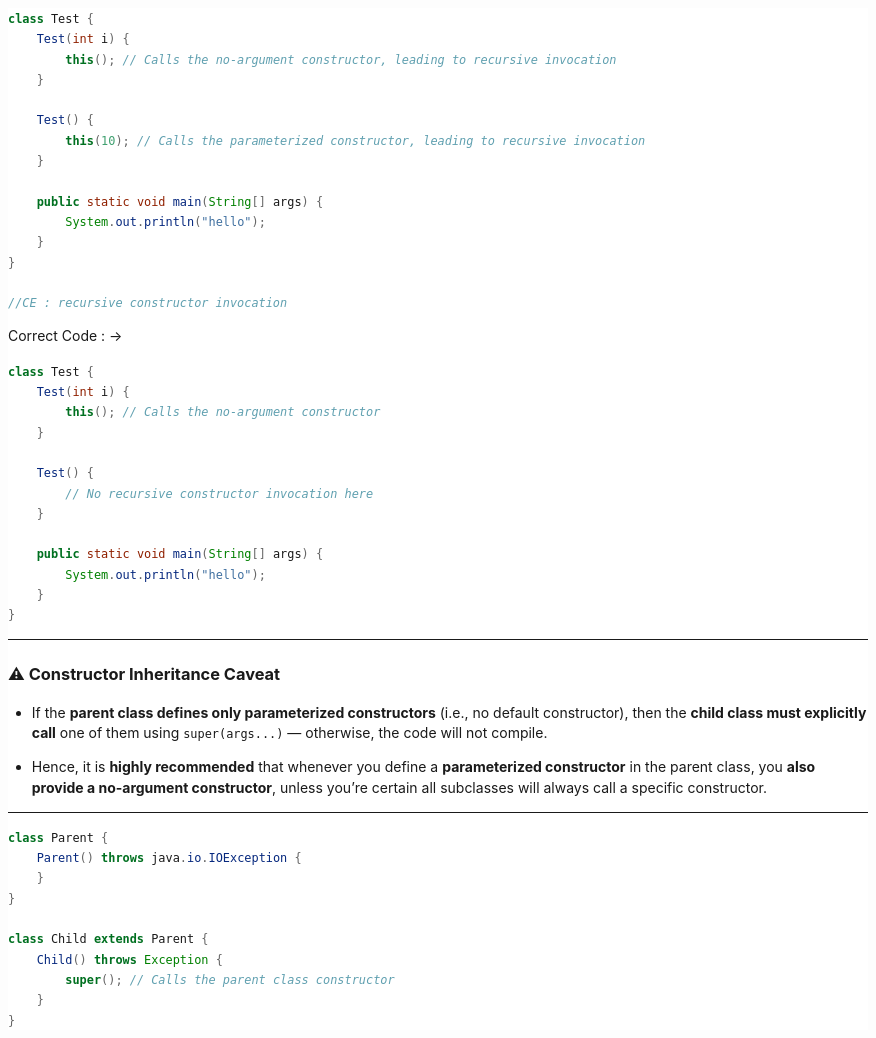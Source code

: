 ```java
class Test {
    Test(int i) {
        this(); // Calls the no-argument constructor, leading to recursive invocation
    }

    Test() {
        this(10); // Calls the parameterized constructor, leading to recursive invocation
    }

    public static void main(String[] args) {
        System.out.println("hello");
    }
}

//CE : recursive constructor invocation
```

Correct Code : →

```java
class Test {
    Test(int i) {
        this(); // Calls the no-argument constructor
    }

    Test() {
        // No recursive constructor invocation here
    }

    public static void main(String[] args) {
        System.out.println("hello");
    }
}
```

---

### ⚠️ Constructor Inheritance Caveat

- If the **parent class defines only parameterized constructors** (i.e., no default constructor), then the **child class must explicitly call** one of them using `super(args...)` — otherwise, the code will not compile.

- Hence, it is **highly recommended** that whenever you define a **parameterized constructor** in the parent class, you **also provide a no-argument constructor**, unless you’re certain all subclasses will always call a specific constructor.

---

```java
class Parent {
    Parent() throws java.io.IOException {
    }
}

class Child extends Parent {
    Child() throws Exception {
        super(); // Calls the parent class constructor
    }
}
```
